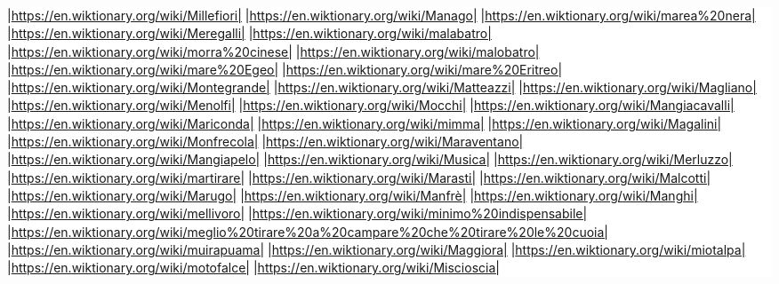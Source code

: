 |https://en.wiktionary.org/wiki/Millefiori|
|https://en.wiktionary.org/wiki/Manago|
|https://en.wiktionary.org/wiki/marea%20nera|
|https://en.wiktionary.org/wiki/Meregalli|
|https://en.wiktionary.org/wiki/malabatro|
|https://en.wiktionary.org/wiki/morra%20cinese|
|https://en.wiktionary.org/wiki/malobatro|
|https://en.wiktionary.org/wiki/mare%20Egeo|
|https://en.wiktionary.org/wiki/mare%20Eritreo|
|https://en.wiktionary.org/wiki/Montegrande|
|https://en.wiktionary.org/wiki/Matteazzi|
|https://en.wiktionary.org/wiki/Magliano|
|https://en.wiktionary.org/wiki/Menolfi|
|https://en.wiktionary.org/wiki/Mocchi|
|https://en.wiktionary.org/wiki/Mangiacavalli|
|https://en.wiktionary.org/wiki/Mariconda|
|https://en.wiktionary.org/wiki/mimma|
|https://en.wiktionary.org/wiki/Magalini|
|https://en.wiktionary.org/wiki/Monfrecola|
|https://en.wiktionary.org/wiki/Maraventano|
|https://en.wiktionary.org/wiki/Mangiapelo|
|https://en.wiktionary.org/wiki/Musica|
|https://en.wiktionary.org/wiki/Merluzzo|
|https://en.wiktionary.org/wiki/martirare|
|https://en.wiktionary.org/wiki/Marasti|
|https://en.wiktionary.org/wiki/Malcotti|
|https://en.wiktionary.org/wiki/Marugo|
|https://en.wiktionary.org/wiki/Manfrè|
|https://en.wiktionary.org/wiki/Manghi|
|https://en.wiktionary.org/wiki/mellivoro|
|https://en.wiktionary.org/wiki/minimo%20indispensabile|
|https://en.wiktionary.org/wiki/meglio%20tirare%20a%20campare%20che%20tirare%20le%20cuoia|
|https://en.wiktionary.org/wiki/muirapuama|
|https://en.wiktionary.org/wiki/Maggiora|
|https://en.wiktionary.org/wiki/miotalpa|
|https://en.wiktionary.org/wiki/motofalce|
|https://en.wiktionary.org/wiki/Miscioscia|
